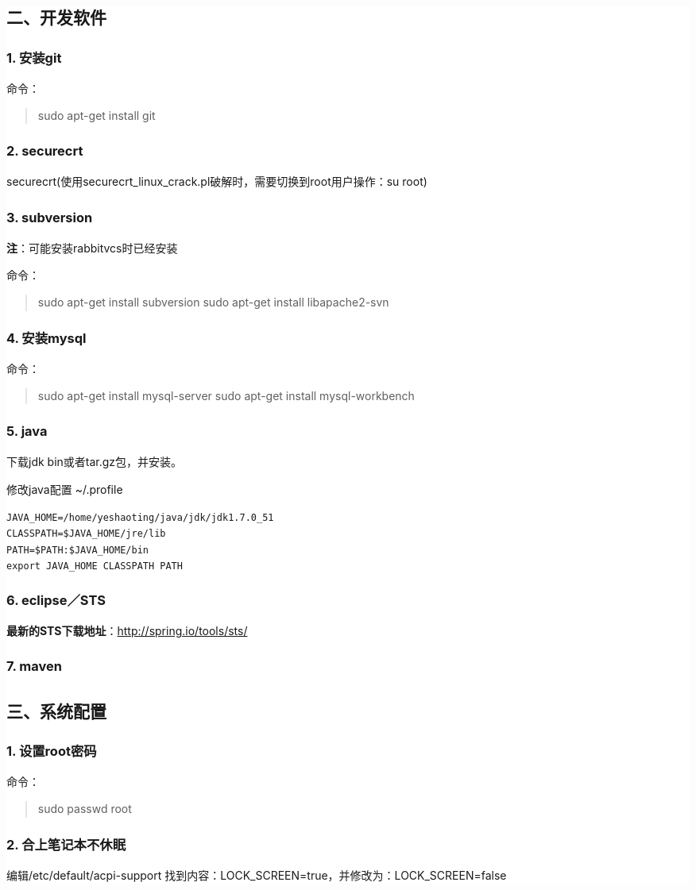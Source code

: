 

## 二、开发软件

### 1. 安装git
命令：
> sudo apt-get install git


### 2. securecrt
securecrt(使用securecrt_linux_crack.pl破解时，需要切换到root用户操作：su root)


### 3. subversion
**注**：可能安装rabbitvcs时已经安装

命令：
> sudo apt-get install subversion
> sudo apt-get install libapache2-svn


### 4. 安装mysql
命令：
> sudo apt-get install mysql-server
> sudo apt-get install mysql-workbench


### 5. java
下载jdk bin或者tar.gz包，并安装。

修改java配置 ~/.profile
``` shell
JAVA_HOME=/home/yeshaoting/java/jdk/jdk1.7.0_51
CLASSPATH=$JAVA_HOME/jre/lib
PATH=$PATH:$JAVA_HOME/bin
export JAVA_HOME CLASSPATH PATH
```


### 6. eclipse／STS
**最新的STS下载地址**：http://spring.io/tools/sts/


### 7. maven


## 三、系统配置

### 1. 设置root密码
命令：
> sudo passwd root


### 2. 合上笔记本不休眠
编辑/etc/default/acpi-support
找到内容：LOCK_SCREEN=true，并修改为：LOCK_SCREEN=false
